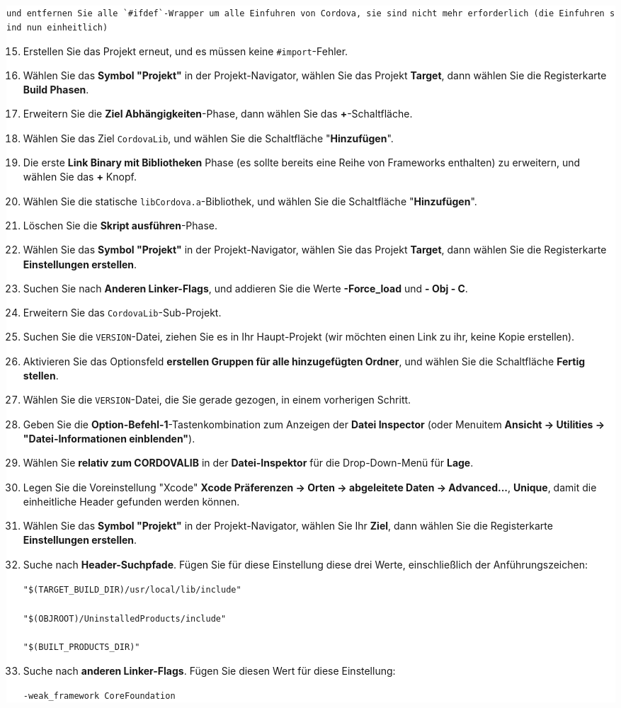     
    und entfernen Sie alle `#ifdef`-Wrapper um alle Einfuhren von Cordova, sie sind nicht mehr erforderlich (die Einfuhren sind nun einheitlich)

15. Erstellen Sie das Projekt erneut, und es müssen keine `#import`-Fehler.

16. Wählen Sie das **Symbol "Projekt"** in der Projekt-Navigator, wählen Sie das Projekt **Target**, dann wählen Sie die Registerkarte **Build Phasen**.

17. Erweitern Sie die **Ziel Abhängigkeiten**-Phase, dann wählen Sie das **+**-Schaltfläche.

18. Wählen Sie das Ziel `CordovaLib`, und wählen Sie die Schaltfläche "**Hinzufügen**".

19. Die erste **Link Binary mit Bibliotheken** Phase (es sollte bereits eine Reihe von Frameworks enthalten) zu erweitern, und wählen Sie das **+** Knopf.

20. Wählen Sie die statische `libCordova.a`-Bibliothek, und wählen Sie die Schaltfläche "**Hinzufügen**".

21. Löschen Sie die **Skript ausführen**-Phase.

22. Wählen Sie das **Symbol "Projekt"** in der Projekt-Navigator, wählen Sie das Projekt **Target**, dann wählen Sie die Registerkarte **Einstellungen erstellen**.

23. Suchen Sie nach **Anderen Linker-Flags**, und addieren Sie die Werte **-Force_load** und **- Obj - C**.

24. Erweitern Sie das `CordovaLib`-Sub-Projekt.

25. Suchen Sie die `VERSION`-Datei, ziehen Sie es in Ihr Haupt-Projekt (wir möchten einen Link zu ihr, keine Kopie erstellen).

26. Aktivieren Sie das Optionsfeld **erstellen Gruppen für alle hinzugefügten Ordner**, und wählen Sie die Schaltfläche **Fertig stellen**.

27. Wählen Sie die `VERSION`-Datei, die Sie gerade gezogen, in einem vorherigen Schritt.

28. Geben Sie die **Option-Befehl-1**-Tastenkombination zum Anzeigen der **Datei Inspector** (oder Menuitem **Ansicht → Utilities → "Datei-Informationen einblenden"**).

29. Wählen Sie **relativ zum CORDOVALIB** in der **Datei-Inspektor** für die Drop-Down-Menü für **Lage**.

30. Legen Sie die Voreinstellung "Xcode" **Xcode Präferenzen → Orten → abgeleitete Daten → Advanced...**, **Unique**, damit die einheitliche Header gefunden werden können.

31. Wählen Sie das **Symbol "Projekt"** in der Projekt-Navigator, wählen Sie Ihr **Ziel**, dann wählen Sie die Registerkarte **Einstellungen erstellen**.

32. Suche nach **Header-Suchpfade**. Fügen Sie für diese Einstellung diese drei Werte, einschließlich der Anführungszeichen:
    
        "$(TARGET_BUILD_DIR)/usr/local/lib/include"
        
        "$(OBJROOT)/UninstalledProducts/include"
        
        "$(BUILT_PRODUCTS_DIR)"
        

33. Suche nach **anderen Linker-Flags**. Fügen Sie diesen Wert für diese Einstellung:
    
        -weak_framework CoreFoundation
        